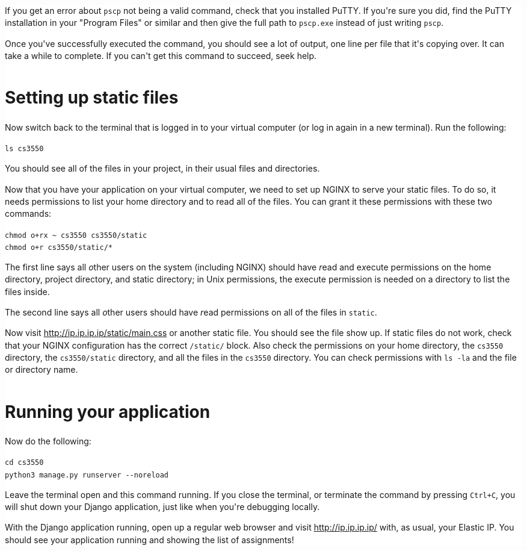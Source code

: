 If you get an error about `pscp` not being a valid command, check that
you installed PuTTY. If you're sure you did, find the PuTTY
installation in your "Program Files" or similar and then give the full
path to `pscp.exe` instead of just writing `pscp`.

Once you've successfully executed the command, you should see a lot of
output, one line per file that it's copying over. It can take a while
to complete. If you can't get this command to succeed, seek help.

# Setting up static files

Now switch back to the terminal that is logged in to your virtual
computer (or log in again in a new terminal). Run the following:

    ls cs3550

You should see all of the files in your project, in their usual files
and directories.

Now that you have your application on your virtual computer, we need
to set up NGINX to serve your static files. To do so, it needs
permissions to list your home directory and to read all of the files.
You can grant it these permissions with these two commands:

    chmod o+rx ~ cs3550 cs3550/static
    chmod o+r cs3550/static/*

The first line says all *o*ther users on the system (including NGINX)
should have *r*ead and e*x*ecute permissions on the home directory,
project directory, and static directory; in Unix permissions, the
execute permission is needed on a directory to list the files inside.

The second line says all *o*ther users should have *r*ead permissions
on all of the files in `static`.

Now visit http://ip.ip.ip.ip/static/main.css or another static file.
You should see the file show up. If static files do not work, check
that your NGINX configuration has the correct `/static/` block. Also
check the permissions on your home directory, the `cs3550` directory,
the `cs3550/static` directory, and all the files in the `cs3550`
directory. You can check permissions with `ls -la` and the file or
directory name.

# Running your application

Now do the following:

    cd cs3550
    python3 manage.py runserver --noreload

Leave the terminal open and this command running. If you close the
terminal, or terminate the command by pressing `Ctrl+C`, you will shut
down your Django application, just like when you're debugging locally.

With the Django application running, open up a regular web browser and
visit http://ip.ip.ip.ip/ with, as usual, your Elastic IP. You should
see your application running and showing the list of assignments!
